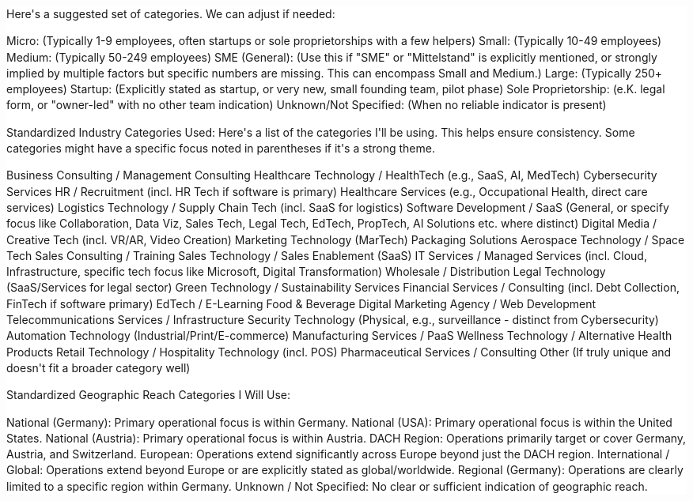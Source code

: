 Here's a suggested set of categories. We can adjust if needed:

Micro: (Typically 1-9 employees, often startups or sole proprietorships with a few helpers)
Small: (Typically 10-49 employees)
Medium: (Typically 50-249 employees)
SME (General): (Use this if "SME" or "Mittelstand" is explicitly mentioned, or strongly implied by multiple factors but specific numbers are missing. This can encompass Small and Medium.)
Large: (Typically 250+ employees)
Startup: (Explicitly stated as startup, or very new, small founding team, pilot phase)
Sole Proprietorship: (e.K. legal form, or "owner-led" with no other team indication)
Unknown/Not Specified: (When no reliable indicator is present)


Standardized Industry Categories Used:
Here's a list of the categories I'll be using. This helps ensure consistency. Some categories might have a specific focus noted in parentheses if it's a strong theme.


Business Consulting / Management Consulting
Healthcare Technology / HealthTech (e.g., SaaS, AI, MedTech)
Cybersecurity Services
HR / Recruitment (incl. HR Tech if software is primary)
Healthcare Services (e.g., Occupational Health, direct care services)
Logistics Technology / Supply Chain Tech (incl. SaaS for logistics)
Software Development / SaaS (General, or specify focus like Collaboration, Data Viz, Sales Tech, Legal Tech, EdTech, PropTech, AI Solutions etc. where distinct)
Digital Media / Creative Tech (incl. VR/AR, Video Creation)
Marketing Technology (MarTech)
Packaging Solutions
Aerospace Technology / Space Tech
Sales Consulting / Training
Sales Technology / Sales Enablement (SaaS)
IT Services / Managed Services (incl. Cloud, Infrastructure, specific tech focus like Microsoft, Digital Transformation)
Wholesale / Distribution
Legal Technology (SaaS/Services for legal sector)
Green Technology / Sustainability Services
Financial Services / Consulting (incl. Debt Collection, FinTech if software primary)
EdTech / E-Learning
Food & Beverage
Digital Marketing Agency / Web Development
Telecommunications Services / Infrastructure
Security Technology (Physical, e.g., surveillance - distinct from Cybersecurity)
Automation Technology (Industrial/Print/E-commerce)
Manufacturing Services / PaaS
Wellness Technology / Alternative Health Products
Retail Technology / Hospitality Technology (incl. POS)
Pharmaceutical Services / Consulting
Other (If truly unique and doesn't fit a broader category well)

Standardized Geographic Reach Categories I Will Use:

National (Germany): Primary operational focus is within Germany.
National (USA): Primary operational focus is within the United States.
National (Austria): Primary operational focus is within Austria.
DACH Region: Operations primarily target or cover Germany, Austria, and Switzerland.
European: Operations extend significantly across Europe beyond just the DACH region.
International / Global: Operations extend beyond Europe or are explicitly stated as global/worldwide.
Regional (Germany): Operations are clearly limited to a specific region within Germany.
Unknown / Not Specified: No clear or sufficient indication of geographic reach.
